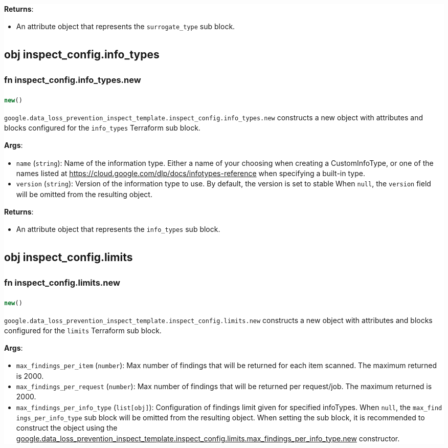 

**Returns**:
  - An attribute object that represents the `surrogate_type` sub block.


## obj inspect_config.info_types



### fn inspect_config.info_types.new

```ts
new()
```


`google.data_loss_prevention_inspect_template.inspect_config.info_types.new` constructs a new object with attributes and blocks configured for the `info_types`
Terraform sub block.



**Args**:
  - `name` (`string`): Name of the information type. Either a name of your choosing when creating a CustomInfoType, or one of the names listed
at https://cloud.google.com/dlp/docs/infotypes-reference when specifying a built-in type.
  - `version` (`string`): Version of the information type to use. By default, the version is set to stable When `null`, the `version` field will be omitted from the resulting object.

**Returns**:
  - An attribute object that represents the `info_types` sub block.


## obj inspect_config.limits



### fn inspect_config.limits.new

```ts
new()
```


`google.data_loss_prevention_inspect_template.inspect_config.limits.new` constructs a new object with attributes and blocks configured for the `limits`
Terraform sub block.



**Args**:
  - `max_findings_per_item` (`number`): Max number of findings that will be returned for each item scanned. The maximum returned is 2000.
  - `max_findings_per_request` (`number`): Max number of findings that will be returned per request/job. The maximum returned is 2000.
  - `max_findings_per_info_type` (`list[obj]`): Configuration of findings limit given for specified infoTypes. When `null`, the `max_findings_per_info_type` sub block will be omitted from the resulting object. When setting the sub block, it is recommended to construct the object using the [google.data_loss_prevention_inspect_template.inspect_config.limits.max_findings_per_info_type.new](#fn-inspect_configinspect_configmax_findings_per_info_typenew) constructor.

